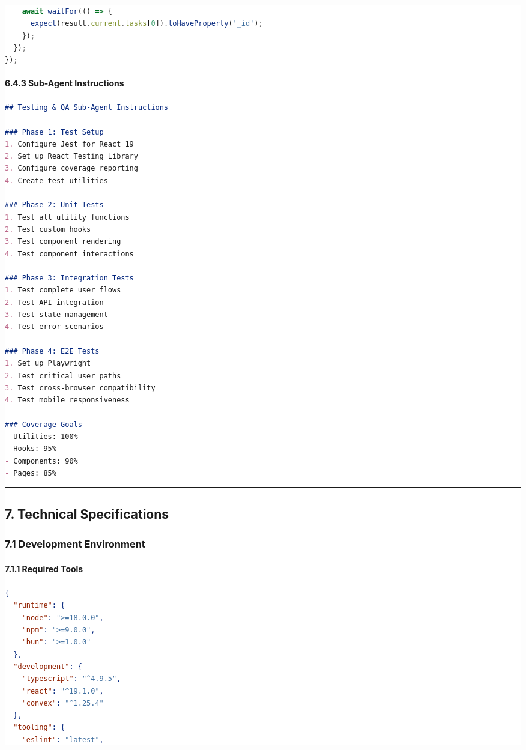 ```typescript
    await waitFor(() => {
      expect(result.current.tasks[0]).toHaveProperty('_id');
    });
  });
});
```

#### 6.4.3 Sub-Agent Instructions
```markdown
## Testing & QA Sub-Agent Instructions

### Phase 1: Test Setup
1. Configure Jest for React 19
2. Set up React Testing Library
3. Configure coverage reporting
4. Create test utilities

### Phase 2: Unit Tests
1. Test all utility functions
2. Test custom hooks
3. Test component rendering
4. Test component interactions

### Phase 3: Integration Tests
1. Test complete user flows
2. Test API integration
3. Test state management
4. Test error scenarios

### Phase 4: E2E Tests
1. Set up Playwright
2. Test critical user paths
3. Test cross-browser compatibility
4. Test mobile responsiveness

### Coverage Goals
- Utilities: 100%
- Hooks: 95%
- Components: 90%
- Pages: 85%
```

---

## 7. Technical Specifications

### 7.1 Development Environment

#### 7.1.1 Required Tools
```json
{
  "runtime": {
    "node": ">=18.0.0",
    "npm": ">=9.0.0",
    "bun": ">=1.0.0"
  },
  "development": {
    "typescript": "^4.9.5",
    "react": "^19.1.0",
    "convex": "^1.25.4"
  },
  "tooling": {
    "eslint": "latest",
```